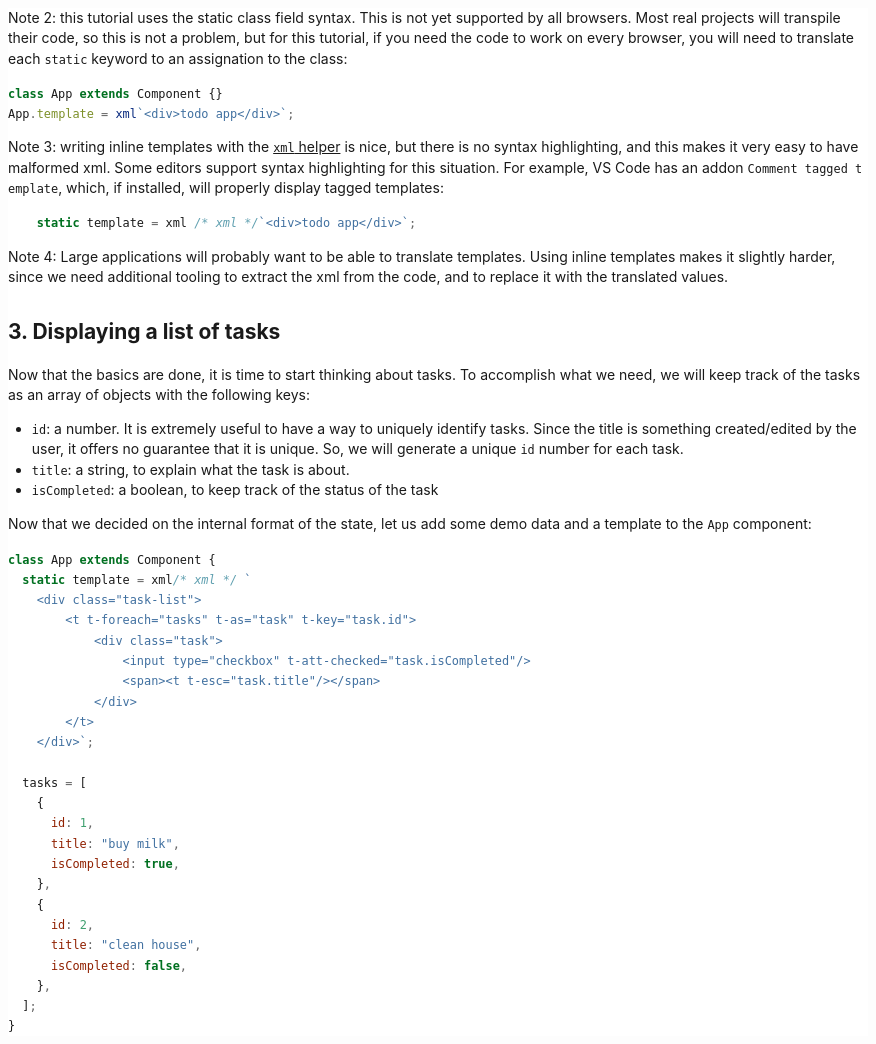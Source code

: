 Note 2: this tutorial uses the static class field syntax. This is not yet
supported by all browsers. Most real projects will transpile their code, so this
is not a problem, but for this tutorial, if you need the code to work on every
browser, you will need to translate each `static` keyword to an assignation to
the class:

```js
class App extends Component {}
App.template = xml`<div>todo app</div>`;
```

Note 3: writing inline templates with the [`xml` helper](../reference/tags.md#xml-tag)
is nice, but there is no syntax highlighting, and this makes it very easy to
have malformed xml. Some editors support syntax highlighting for this situation.
For example, VS Code has an addon `Comment tagged template`, which, if installed,
will properly display tagged templates:

```js
    static template = xml /* xml */`<div>todo app</div>`;
```

Note 4: Large applications will probably want to be able to translate templates.
Using inline templates makes it slightly harder, since we need additional tooling
to extract the xml from the code, and to replace it with the translated values.

## 3. Displaying a list of tasks

Now that the basics are done, it is time to start thinking about tasks. To
accomplish what we need, we will keep track of the tasks as an array of objects
with the following keys:

- `id`: a number. It is extremely useful to have a way to uniquely identify
  tasks. Since the title is something created/edited by the user, it offers
  no guarantee that it is unique. So, we will generate a unique `id` number for
  each task.
- `title`: a string, to explain what the task is about.
- `isCompleted`: a boolean, to keep track of the status of the task

Now that we decided on the internal format of the state, let us add some demo
data and a template to the `App` component:

```js
class App extends Component {
  static template = xml/* xml */ `
    <div class="task-list">
        <t t-foreach="tasks" t-as="task" t-key="task.id">
            <div class="task">
                <input type="checkbox" t-att-checked="task.isCompleted"/>
                <span><t t-esc="task.title"/></span>
            </div>
        </t>
    </div>`;

  tasks = [
    {
      id: 1,
      title: "buy milk",
      isCompleted: true,
    },
    {
      id: 2,
      title: "clean house",
      isCompleted: false,
    },
  ];
}
```
